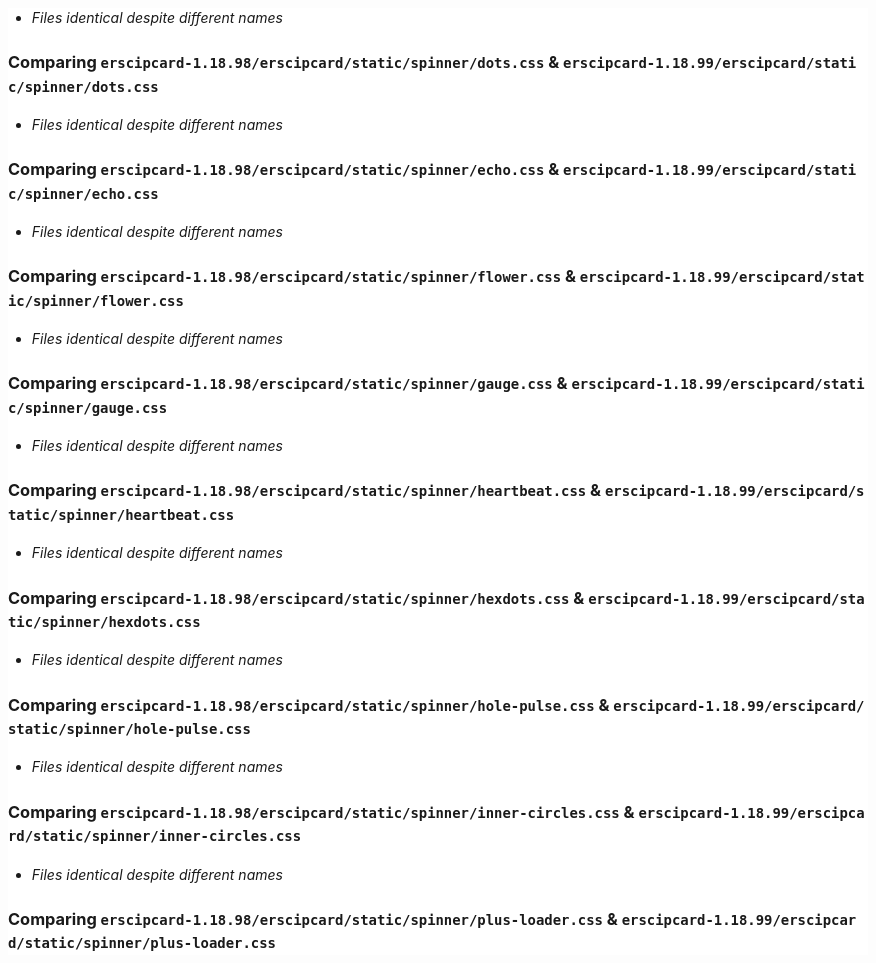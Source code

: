  * *Files identical despite different names*

### Comparing `erscipcard-1.18.98/erscipcard/static/spinner/dots.css` & `erscipcard-1.18.99/erscipcard/static/spinner/dots.css`

 * *Files identical despite different names*

### Comparing `erscipcard-1.18.98/erscipcard/static/spinner/echo.css` & `erscipcard-1.18.99/erscipcard/static/spinner/echo.css`

 * *Files identical despite different names*

### Comparing `erscipcard-1.18.98/erscipcard/static/spinner/flower.css` & `erscipcard-1.18.99/erscipcard/static/spinner/flower.css`

 * *Files identical despite different names*

### Comparing `erscipcard-1.18.98/erscipcard/static/spinner/gauge.css` & `erscipcard-1.18.99/erscipcard/static/spinner/gauge.css`

 * *Files identical despite different names*

### Comparing `erscipcard-1.18.98/erscipcard/static/spinner/heartbeat.css` & `erscipcard-1.18.99/erscipcard/static/spinner/heartbeat.css`

 * *Files identical despite different names*

### Comparing `erscipcard-1.18.98/erscipcard/static/spinner/hexdots.css` & `erscipcard-1.18.99/erscipcard/static/spinner/hexdots.css`

 * *Files identical despite different names*

### Comparing `erscipcard-1.18.98/erscipcard/static/spinner/hole-pulse.css` & `erscipcard-1.18.99/erscipcard/static/spinner/hole-pulse.css`

 * *Files identical despite different names*

### Comparing `erscipcard-1.18.98/erscipcard/static/spinner/inner-circles.css` & `erscipcard-1.18.99/erscipcard/static/spinner/inner-circles.css`

 * *Files identical despite different names*

### Comparing `erscipcard-1.18.98/erscipcard/static/spinner/plus-loader.css` & `erscipcard-1.18.99/erscipcard/static/spinner/plus-loader.css`
